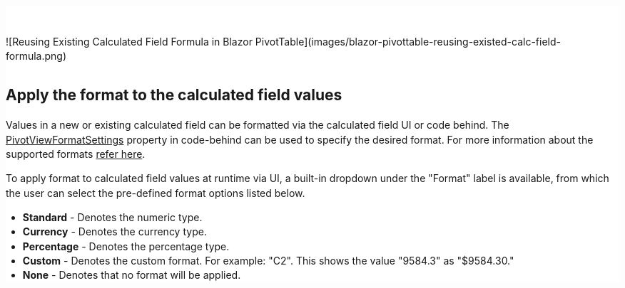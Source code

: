 <br/>
<br/>
![Reusing Existing Calculated Field Formula in Blazor PivotTable](images/blazor-pivottable-reusing-existed-calc-field-formula.png)

## Apply the format to the calculated field values

Values in a new or existing calculated field can be formatted via the calculated field UI or code behind. The [PivotViewFormatSettings](https://help.syncfusion.com/cr/blazor/Syncfusion.Blazor.PivotView.PivotViewFormatSetting.html) property in code-behind can be used to specify the desired format. For more information about the supported formats [refer here](https://blazor.syncfusion.com/documentation/pivot-table/number-formatting).

To apply format to calculated field values at runtime via UI, a built-in dropdown under the "Format" label is available, from which the user can select the pre-defined format options listed below.

* **Standard** - Denotes the numeric type.
* **Currency** - Denotes the currency type.
* **Percentage** - Denotes the percentage type.
* **Custom** - Denotes the custom format. For example: "C2". This shows the value "9584.3" as "$9584.30."
* **None** - Denotes that no format will be applied.
